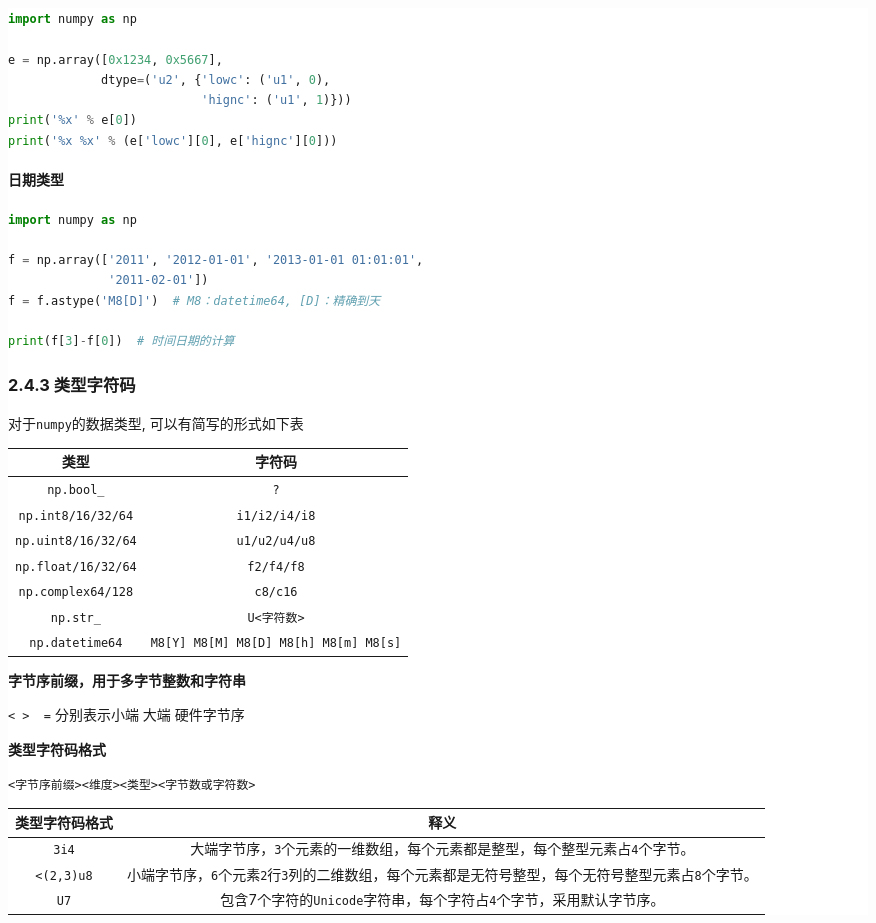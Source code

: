 ```python
import numpy as np

e = np.array([0x1234, 0x5667],
             dtype=('u2', {'lowc': ('u1', 0),
                           'hignc': ('u1', 1)}))
print('%x' % e[0])
print('%x %x' % (e['lowc'][0], e['hignc'][0]))
```


#### 日期类型
```python
import numpy as np

f = np.array(['2011', '2012-01-01', '2013-01-01 01:01:01',
              '2011-02-01'])
f = f.astype('M8[D]')  # M8：datetime64, [D]：精确到天

print(f[3]-f[0])  # 时间日期的计算
```

### 2.4.3 类型字符码
对于`numpy`的数据类型, 可以有简写的形式如下表

| 类型                 | 字符码                                 |
| :---------------:   | :----------------------------------:  |
| `np.bool_`          | `?`                                   |
| `np.int8/16/32/64`  | `i1/i2/i4/i8`                         |
| `np.uint8/16/32/64` | `u1/u2/u4/u8`                         |
| `np.float/16/32/64` | `f2/f4/f8`                            |
| `np.complex64/128`  | `c8/c16`                              |
| `np.str_`           | `U<字符数>`                            |
| `np.datetime64`     | `M8[Y] M8[M] M8[D] M8[h] M8[m] M8[s]` |

**字节序前缀，用于多字节整数和字符串**

`< >  =` 分别表示小端 大端 硬件字节序

**类型字符码格式**

`<字节序前缀><维度><类型><字节数或字符数>`

|类型字符码格式| 释义                                                         |
| :-------: | :---------------------------------------------------------: |
| `3i4`      | 大端字节序，`3`个元素的一维数组，每个元素都是整型，每个整型元素占`4`个字节。    |
| `<(2,3)u8` | 小端字节序，`6`个元素`2`行`3`列的二维数组，每个元素都是无符号整型，每个无符号整型元素占`8`个字节。 |
| `U7`       | 包含7个字符的`Unicode`字符串，每个字符占`4`个字节，采用默认字节序。 |
